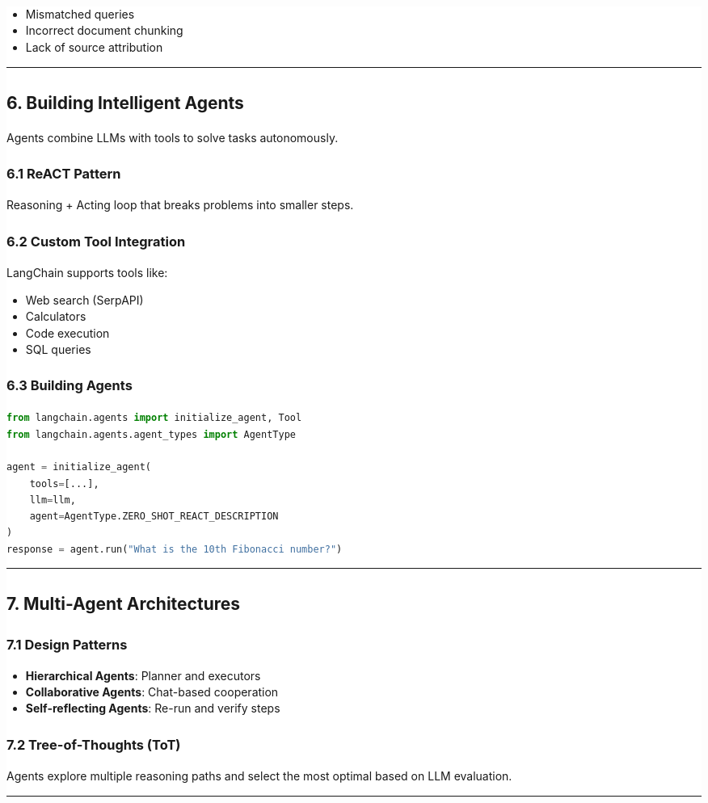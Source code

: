 * Mismatched queries
* Incorrect document chunking
* Lack of source attribution

---

## 6. Building Intelligent Agents

Agents combine LLMs with tools to solve tasks autonomously.

### 6.1 ReACT Pattern

Reasoning + Acting loop that breaks problems into smaller steps.

### 6.2 Custom Tool Integration

LangChain supports tools like:

* Web search (SerpAPI)
* Calculators
* Code execution
* SQL queries

### 6.3 Building Agents

```python
from langchain.agents import initialize_agent, Tool
from langchain.agents.agent_types import AgentType

agent = initialize_agent(
    tools=[...],
    llm=llm,
    agent=AgentType.ZERO_SHOT_REACT_DESCRIPTION
)
response = agent.run("What is the 10th Fibonacci number?")
```

---

## 7. Multi-Agent Architectures

### 7.1 Design Patterns

* **Hierarchical Agents**: Planner and executors
* **Collaborative Agents**: Chat-based cooperation
* **Self-reflecting Agents**: Re-run and verify steps

### 7.2 Tree-of-Thoughts (ToT)

Agents explore multiple reasoning paths and select the most optimal based on LLM evaluation.

---
